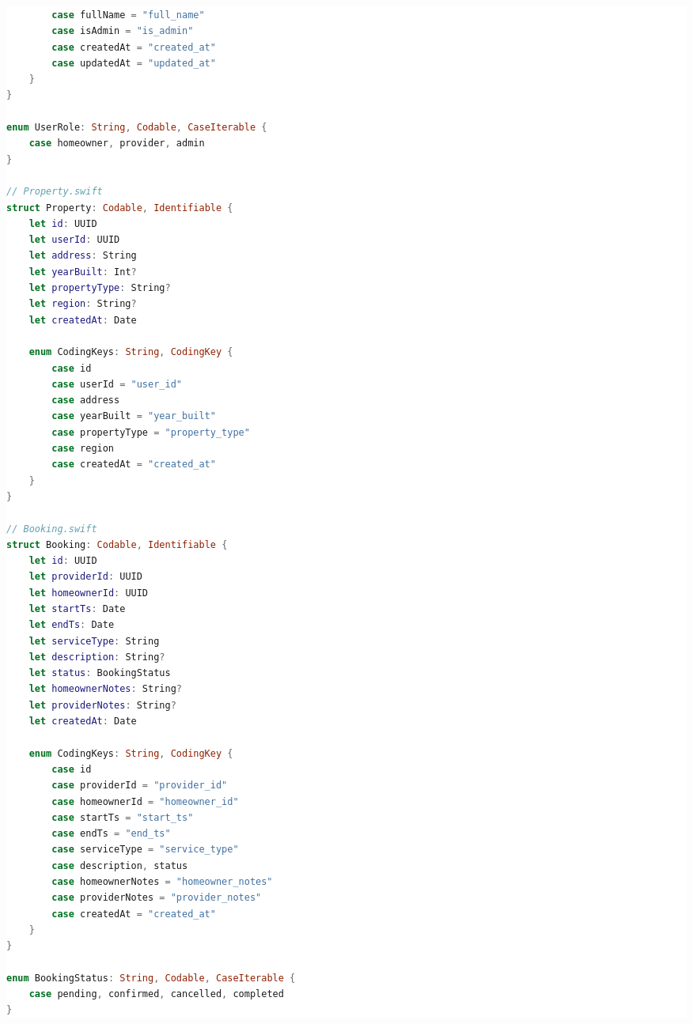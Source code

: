 ```swift
        case fullName = "full_name"
        case isAdmin = "is_admin"
        case createdAt = "created_at"
        case updatedAt = "updated_at"
    }
}

enum UserRole: String, Codable, CaseIterable {
    case homeowner, provider, admin
}

// Property.swift
struct Property: Codable, Identifiable {
    let id: UUID
    let userId: UUID
    let address: String
    let yearBuilt: Int?
    let propertyType: String?
    let region: String?
    let createdAt: Date
    
    enum CodingKeys: String, CodingKey {
        case id
        case userId = "user_id"
        case address
        case yearBuilt = "year_built"
        case propertyType = "property_type"
        case region
        case createdAt = "created_at"
    }
}

// Booking.swift
struct Booking: Codable, Identifiable {
    let id: UUID
    let providerId: UUID
    let homeownerId: UUID
    let startTs: Date
    let endTs: Date
    let serviceType: String
    let description: String?
    let status: BookingStatus
    let homeownerNotes: String?
    let providerNotes: String?
    let createdAt: Date
    
    enum CodingKeys: String, CodingKey {
        case id
        case providerId = "provider_id"
        case homeownerId = "homeowner_id"
        case startTs = "start_ts"
        case endTs = "end_ts"
        case serviceType = "service_type"
        case description, status
        case homeownerNotes = "homeowner_notes"
        case providerNotes = "provider_notes"
        case createdAt = "created_at"
    }
}

enum BookingStatus: String, Codable, CaseIterable {
    case pending, confirmed, cancelled, completed
}
```